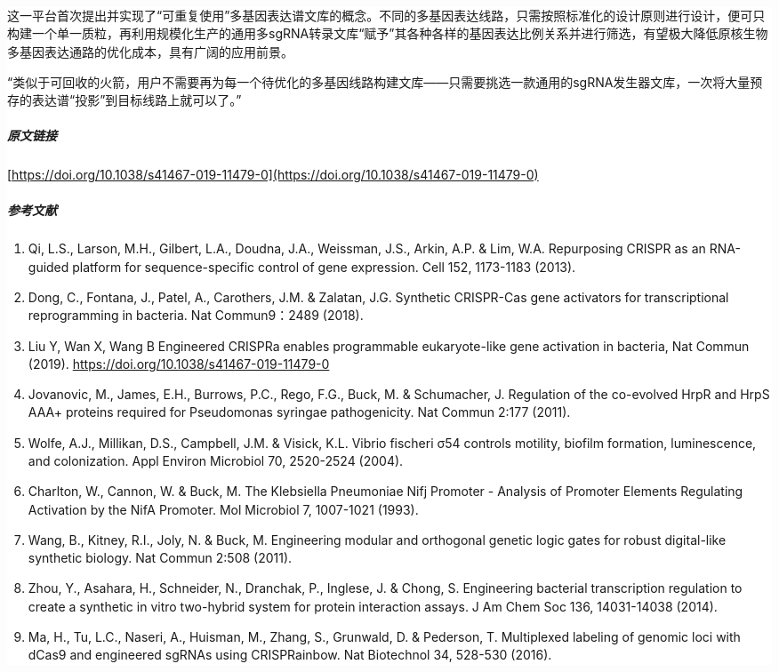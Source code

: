 这一平台首次提出并实现了“可重复使用”多基因表达谱文库的概念。不同的多基因表达线路，只需按照标准化的设计原则进行设计，便可只构建一个单一质粒，再利用规模化生产的通用多sgRNA转录文库“赋予”其各种各样的基因表达比例关系并进行筛选，有望极大降低原核生物多基因表达通路的优化成本，具有广阔的应用前景。

“类似于可回收的火箭，用户不需要再为每一个待优化的多基因线路构建文库——只需要挑选一款通用的sgRNA发生器文库，一次将大量预存的表达谱“投影”到目标线路上就可以了。”

##### 原文链接
[https://doi.org/10.1038/s41467-019-11479-0](https://doi.org/10.1038/s41467-019-11479-0)

##### 参考文献

1. Qi, L.S., Larson, M.H., Gilbert, L.A., Doudna, J.A., Weissman, J.S., Arkin, A.P. & Lim, W.A. Repurposing CRISPR as an RNA-guided platform for sequence-specific control of gene expression. Cell 152, 1173-1183 (2013).

2. Dong, C., Fontana, J., Patel, A., Carothers, J.M. & Zalatan, J.G. Synthetic CRISPR-Cas gene activators for transcriptional reprogramming in bacteria. Nat Commun9：2489 (2018).

3. Liu Y, Wan X, Wang B Engineered CRISPRa enables programmable eukaryote-like gene activation in bacteria, Nat Commun (2019). https://doi.org/10.1038/s41467-019-11479-0

4. Jovanovic, M., James, E.H., Burrows, P.C., Rego, F.G., Buck, M. & Schumacher, J. Regulation of the co-evolved HrpR and HrpS AAA+ proteins required for Pseudomonas syringae pathogenicity. Nat Commun 2:177 (2011).

5. Wolfe, A.J., Millikan, D.S., Campbell, J.M. & Visick, K.L. Vibrio fischeri σ54 controls motility, biofilm formation, luminescence, and colonization. Appl Environ Microbiol 70, 2520-2524 (2004).

6. Charlton, W., Cannon, W. & Buck, M. The Klebsiella Pneumoniae Nifj Promoter - Analysis of Promoter Elements Regulating Activation by the NifA Promoter. Mol Microbiol 7, 1007-1021 (1993).

7. Wang, B., Kitney, R.I., Joly, N. & Buck, M. Engineering modular and orthogonal genetic logic gates for robust digital-like synthetic biology. Nat Commun 2:508 (2011).

8. Zhou, Y., Asahara, H., Schneider, N., Dranchak, P., Inglese, J. & Chong, S. Engineering bacterial transcription regulation to create a synthetic in vitro two-hybrid system for protein interaction assays. J Am Chem Soc 136, 14031-14038 (2014).

9. Ma, H., Tu, L.C., Naseri, A., Huisman, M., Zhang, S., Grunwald, D. & Pederson, T. Multiplexed labeling of genomic loci with dCas9 and engineered sgRNAs using CRISPRainbow. Nat Biotechnol 34, 528-530 (2016).